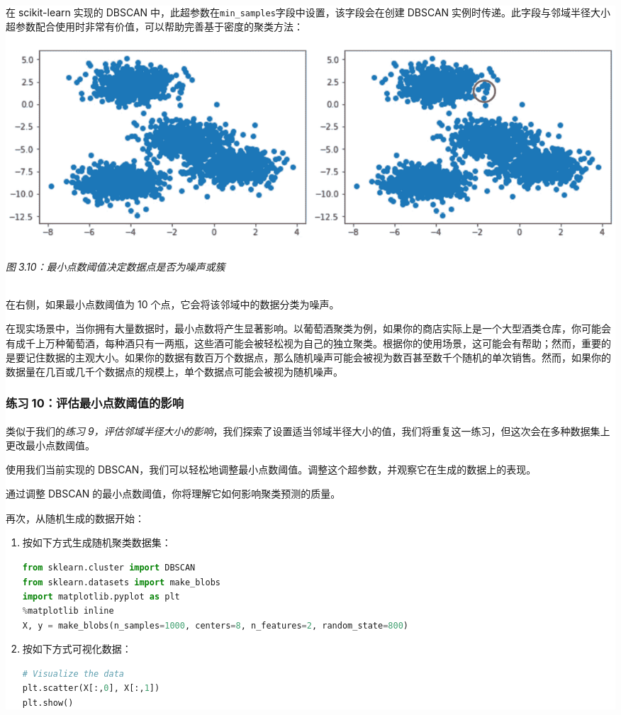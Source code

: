 在 scikit-learn 实现的 DBSCAN 中，此超参数在`min_samples`字段中设置，该字段会在创建 DBSCAN 实例时传递。此字段与邻域半径大小超参数配合使用时非常有价值，可以帮助完善基于密度的聚类方法：

![图 3.10：最小点数阈值决定数据点是否为噪声或簇](img/C12626_03_10.jpg)

###### 图 3.10：最小点数阈值决定数据点是否为噪声或簇

在右侧，如果最小点数阈值为 10 个点，它会将该邻域中的数据分类为噪声。

在现实场景中，当你拥有大量数据时，最小点数将产生显著影响。以葡萄酒聚类为例，如果你的商店实际上是一个大型酒类仓库，你可能会有成千上万种葡萄酒，每种酒只有一两瓶，这些酒可能会被轻松视为自己的独立聚类。根据你的使用场景，这可能会有帮助；然而，重要的是要记住数据的主观大小。如果你的数据有数百万个数据点，那么随机噪声可能会被视为数百甚至数千个随机的单次销售。然而，如果你的数据量在几百或几千个数据点的规模上，单个数据点可能会被视为随机噪声。

### 练习 10：评估最小点数阈值的影响

类似于我们的*练习 9，评估邻域半径大小的影响*，我们探索了设置适当邻域半径大小的值，我们将重复这一练习，但这次会在多种数据集上更改最小点数阈值。

使用我们当前实现的 DBSCAN，我们可以轻松地调整最小点数阈值。调整这个超参数，并观察它在生成的数据上的表现。

通过调整 DBSCAN 的最小点数阈值，你将理解它如何影响聚类预测的质量。

再次，从随机生成的数据开始：

1.  按如下方式生成随机聚类数据集：

    ```py
    from sklearn.cluster import DBSCAN
    from sklearn.datasets import make_blobs
    import matplotlib.pyplot as plt
    %matplotlib inline
    X, y = make_blobs(n_samples=1000, centers=8, n_features=2, random_state=800)
    ```

1.  按如下方式可视化数据：

    ```py
    # Visualize the data
    plt.scatter(X[:,0], X[:,1])
    plt.show()
    ```
